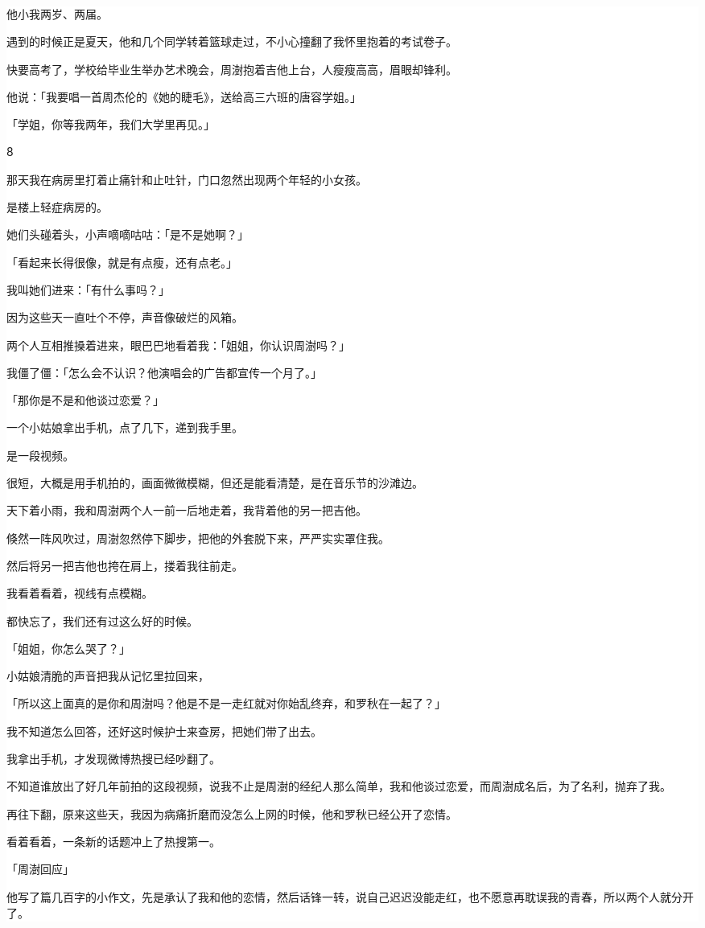 他小我两岁、两届。

遇到的时候正是夏天，他和几个同学转着篮球走过，不小心撞翻了我怀里抱着的考试卷子。

快要高考了，学校给毕业生举办艺术晚会，周澍抱着吉他上台，人瘦瘦高高，眉眼却锋利。

他说：「我要唱一首周杰伦的《她的睫毛》，送给高三六班的唐容学姐。」

「学姐，你等我两年，我们大学里再见。」

8

那天我在病房里打着止痛针和止吐针，门口忽然出现两个年轻的小女孩。

是楼上轻症病房的。

她们头碰着头，小声嘀嘀咕咕：「是不是她啊？」

「看起来长得很像，就是有点瘦，还有点老。」

我叫她们进来：「有什么事吗？」

因为这些天一直吐个不停，声音像破烂的风箱。

两个人互相推搡着进来，眼巴巴地看着我：「姐姐，你认识周澍吗？」

我僵了僵：「怎么会不认识？他演唱会的广告都宣传一个月了。」

「那你是不是和他谈过恋爱？」

一个小姑娘拿出手机，点了几下，递到我手里。

是一段视频。

很短，大概是用手机拍的，画面微微模糊，但还是能看清楚，是在音乐节的沙滩边。

天下着小雨，我和周澍两个人一前一后地走着，我背着他的另一把吉他。

倏然一阵风吹过，周澍忽然停下脚步，把他的外套脱下来，严严实实罩住我。

然后将另一把吉他也挎在肩上，搂着我往前走。

我看着看着，视线有点模糊。

都快忘了，我们还有过这么好的时候。

「姐姐，你怎么哭了？」

小姑娘清脆的声音把我从记忆里拉回来，

「所以这上面真的是你和周澍吗？他是不是一走红就对你始乱终弃，和罗秋在一起了？」

我不知道怎么回答，还好这时候护士来查房，把她们带了出去。

我拿出手机，才发现微博热搜已经吵翻了。

不知道谁放出了好几年前拍的这段视频，说我不止是周澍的经纪人那么简单，我和他谈过恋爱，而周澍成名后，为了名利，抛弃了我。

再往下翻，原来这些天，我因为病痛折磨而没怎么上网的时候，他和罗秋已经公开了恋情。

看着看着，一条新的话题冲上了热搜第一。

「周澍回应」

他写了篇几百字的小作文，先是承认了我和他的恋情，然后话锋一转，说自己迟迟没能走红，也不愿意再耽误我的青春，所以两个人就分开了。
